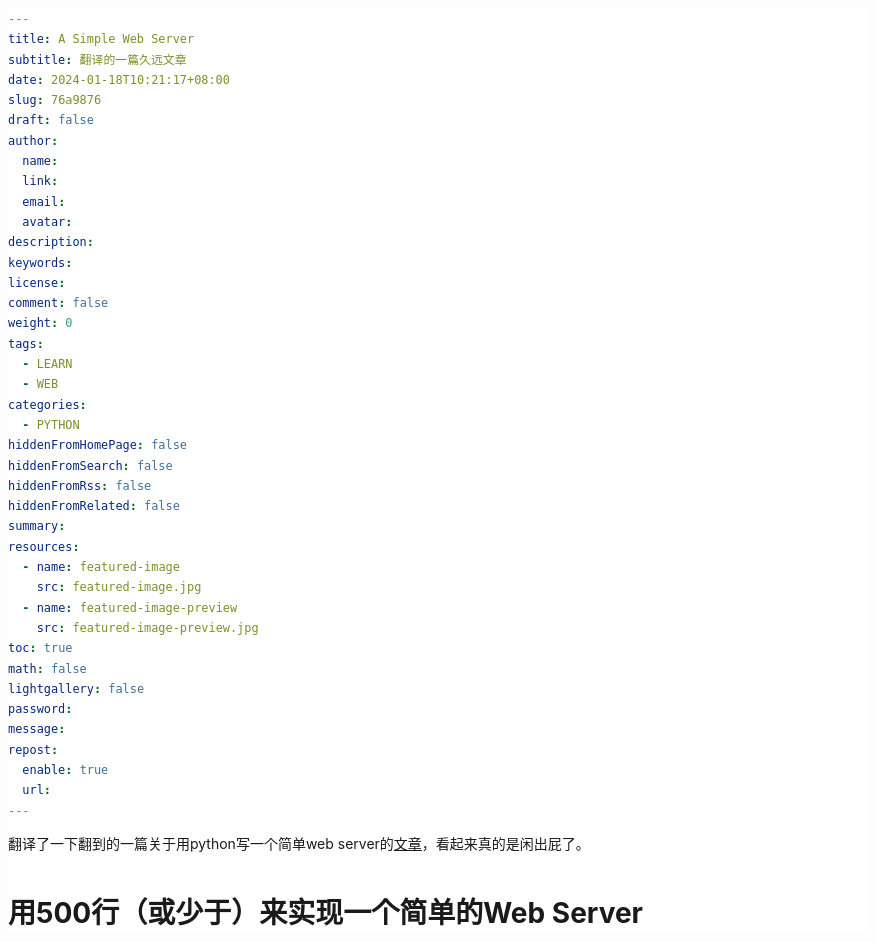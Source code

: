 ```yaml
---
title: A Simple Web Server
subtitle: 翻译的一篇久远文章
date: 2024-01-18T10:21:17+08:00
slug: 76a9876
draft: false
author:
  name: 
  link: 
  email: 
  avatar: 
description: 
keywords: 
license: 
comment: false
weight: 0
tags:
  - LEARN
  - WEB
categories:
  - PYTHON
hiddenFromHomePage: false
hiddenFromSearch: false
hiddenFromRss: false
hiddenFromRelated: false
summary: 
resources:
  - name: featured-image
    src: featured-image.jpg
  - name: featured-image-preview
    src: featured-image-preview.jpg
toc: true
math: false
lightgallery: false
password: 
message: 
repost:
  enable: true
  url:
---
```


翻译了一下翻到的一篇关于用python写一个简单web server的[文章](https://aosabook.org/en/500L/a-simple-web-server.html)，看起来真的是闲出屁了。

  



  
  

# 用500行（或少于）来实现一个简单的Web Server
